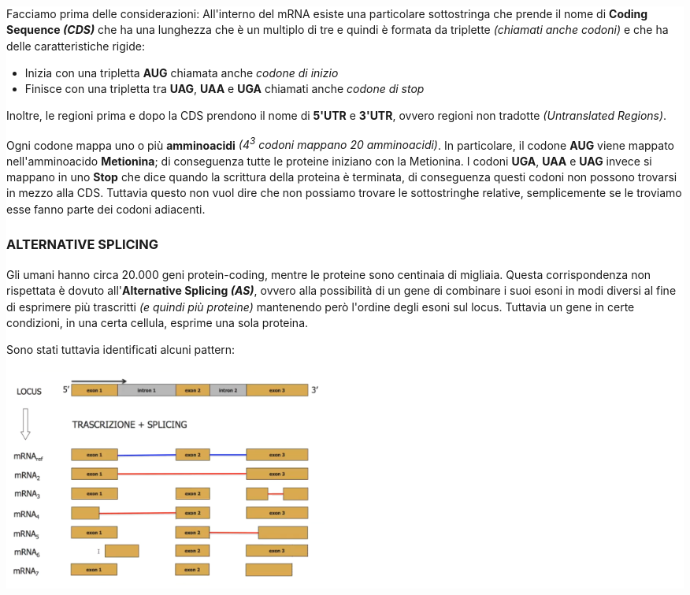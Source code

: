    Facciamo prima delle considerazioni:
   All'interno del mRNA esiste una particolare sottostringa che prende il nome di **Coding Sequence *(CDS)*** che ha una lunghezza che è un multiplo di tre e quindi è formata da triplette *(chiamati anche codoni)* e che ha delle caratteristiche rigide:
   
   - Inizia con una tripletta **AUG** chiamata anche *codone di inizio*
   - Finisce con una tripletta tra **UAG**, **UAA** e **UGA** chiamati anche *codone di stop*
   
   Inoltre, le regioni prima e dopo la CDS prendono il nome di **5'UTR** e **3'UTR**, ovvero regioni non tradotte *(Untranslated Regions)*.
   
   Ogni codone mappa uno o più **amminoacidi** *(4<sup>3</sup> codoni mappano 20 amminoacidi)*.
   In particolare, il codone **AUG** viene mappato nell'amminoacido **Metionina**; di conseguenza tutte le proteine iniziano con la Metionina. I codoni **UGA**, **UAA** e **UAG** invece si mappano in uno **Stop** che dice quando la scrittura della proteina è terminata, di conseguenza questi codoni non possono trovarsi in mezzo alla CDS. Tuttavia questo non vuol dire che non possiamo trovare le sottostringhe relative, semplicemente se le troviamo esse fanno parte dei codoni adiacenti.

<div style="page-break-after: always;"></div>

### ALTERNATIVE SPLICING

Gli umani hanno circa 20.000 geni protein-coding, mentre le proteine sono centinaia di migliaia. Questa corrispondenza non rispettata è dovuto all'**Alternative Splicing *(AS)***, ovvero alla possibilità di un gene di combinare i suoi esoni in modi diversi al fine di esprimere più trascritti *(e quindi più proteine)* mantenendo però l'ordine degli esoni sul locus.
Tuttavia un gene in certe condizioni, in una certa cellula, esprime una sola proteina.

Sono stati tuttavia identificati alcuni pattern:

<img src=".\img\as.png" style="zoom:40%;" />
